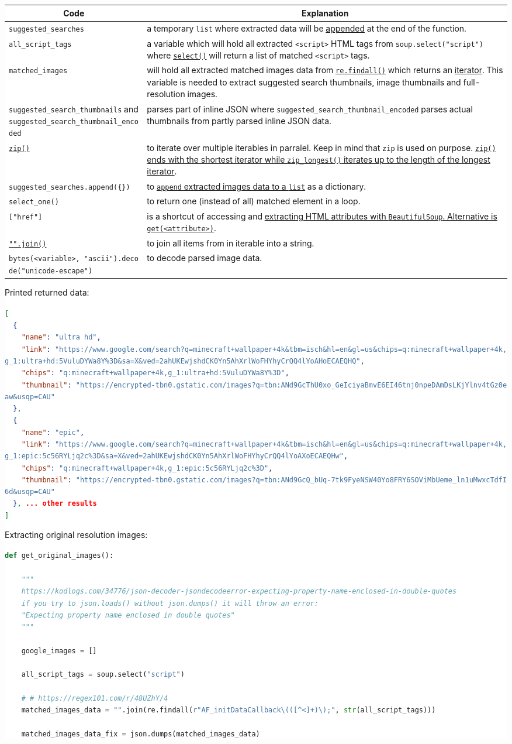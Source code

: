 |Code|Explanation|
|----|-----------|
|`suggested_searches`|a temporary `list` where extracted data will be [appended](https://www.w3schools.com/python/ref_list_append.asp) at the end of the function.|
|`all_script_tags`|a variable which will hold all extracted `<script>` HTML tags from `soup.select("script")` where [`select()`](https://www.crummy.com/software/BeautifulSoup/bs4/doc/#css-selectors) will return a list of matched `<script>` tags.|
|`matched_images`|will hold all extracted matched images data from [`re.findall()`](https://docs.python.org/3/library/re.html#re.findall) which returns an [iterator](https://docs.python.org/3/glossary.html#term-iterator). This variable is needed to extract suggested search thumbnails, image thumbnails and full-resolution images.|
|`suggested_search_thumbnails` and `suggested_search_thumbnail_encoded`|parses part of inline JSON where `suggested_search_thumbnail_encoded` parses actual thumbnails from partly parsed inline JSON data.|
|[`zip()`](https://docs.python.org/3/library/functions.html#zip)|to iterate over multiple iterables in parralel. Keep in mind that `zip` is used on purpose. [`zip()` ends with the shortest iterator while `zip_longest()` iterates up to the length of the longest iterator](https://stackoverflow.com/a/59119827/15164646).|
|`suggested_searches.append({})`|to [`append` extracted images data to a `list`](https://www.w3schools.com/python/ref_list_append.asp) as a dictionary.|
|`select_one()`|to return one (instead of all) matched element in a loop.|
|`["href"]`|is a shortcut of accessing and [extracting HTML attributes with `BeautifulSoup`. Alternative is `get(<attribute>)`](https://www.crummy.com/software/BeautifulSoup/bs4/doc/#attributes).|
|[`"".join()`](https://www.w3schools.com/python/ref_string_join.asp)|to join all items from in iterable into a string.|
|`bytes(<variable>, "ascii").decode("unicode-escape")`|to decode parsed image data.|

Printed returned data:

```json
[
  {
    "name": "ultra hd",
    "link": "https://www.google.com/search?q=minecraft+wallpaper+4k&tbm=isch&hl=en&gl=us&chips=q:minecraft+wallpaper+4k,g_1:ultra+hd:5VuluDYWa8Y%3D&sa=X&ved=2ahUKEwjshdCK0Yn5AhXrlWoFHYhyCrQQ4lYoAHoECAEQHQ",
    "chips": "q:minecraft+wallpaper+4k,g_1:ultra+hd:5VuluDYWa8Y%3D",
    "thumbnail": "https://encrypted-tbn0.gstatic.com/images?q=tbn:ANd9GcThU0xo_GeIciyaBmvE6EI46tnj0npeDAmDsLKjYlnv4tGz0eaw&usqp=CAU"
  },
  {
    "name": "epic",
    "link": "https://www.google.com/search?q=minecraft+wallpaper+4k&tbm=isch&hl=en&gl=us&chips=q:minecraft+wallpaper+4k,g_1:epic:5c56RYLjq2c%3D&sa=X&ved=2ahUKEwjshdCK0Yn5AhXrlWoFHYhyCrQQ4lYoAXoECAEQHw",
    "chips": "q:minecraft+wallpaper+4k,g_1:epic:5c56RYLjq2c%3D",
    "thumbnail": "https://encrypted-tbn0.gstatic.com/images?q=tbn:ANd9GcQ_bUq-7tk9FyeNSW40Yo8FRY6SOViMbUeme_ln1uMwxcTdfI6d&usqp=CAU"
  }, ... other results
]
```

Extracting original resolution images:

```python
def get_original_images():

    """
    https://kodlogs.com/34776/json-decoder-jsondecodeerror-expecting-property-name-enclosed-in-double-quotes
    if you try to json.loads() without json.dumps() it will throw an error:
    "Expecting property name enclosed in double quotes"
    """

    google_images = []

    all_script_tags = soup.select("script")

    # # https://regex101.com/r/48UZhY/4
    matched_images_data = "".join(re.findall(r"AF_initDataCallback\(([^<]+)\);", str(all_script_tags)))
    
    matched_images_data_fix = json.dumps(matched_images_data)
```